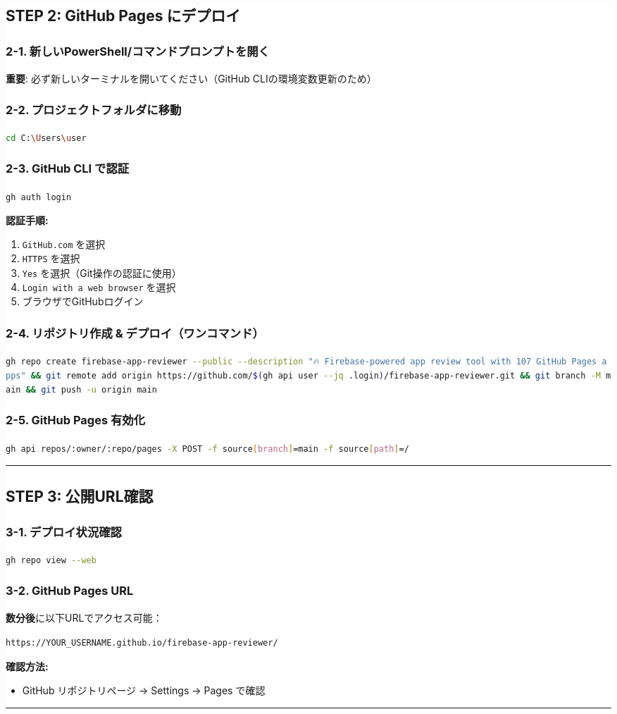 ## **STEP 2: GitHub Pages にデプロイ**

### **2-1. 新しいPowerShell/コマンドプロンプトを開く**

**重要**: 必ず新しいターミナルを開いてください（GitHub CLIの環境変数更新のため）

### **2-2. プロジェクトフォルダに移動**
```bash
cd C:\Users\user
```

### **2-3. GitHub CLI で認証**
```bash
gh auth login
```

**認証手順:**
1. `GitHub.com` を選択
2. `HTTPS` を選択
3. `Yes` を選択（Git操作の認証に使用）
4. `Login with a web browser` を選択
5. ブラウザでGitHubログイン

### **2-4. リポジトリ作成 & デプロイ（ワンコマンド）**
```bash
gh repo create firebase-app-reviewer --public --description "🔥 Firebase-powered app review tool with 107 GitHub Pages apps" && git remote add origin https://github.com/$(gh api user --jq .login)/firebase-app-reviewer.git && git branch -M main && git push -u origin main
```

### **2-5. GitHub Pages 有効化**
```bash
gh api repos/:owner/:repo/pages -X POST -f source[branch]=main -f source[path]=/
```

---

## **STEP 3: 公開URL確認**

### **3-1. デプロイ状況確認**
```bash
gh repo view --web
```

### **3-2. GitHub Pages URL**
**数分後**に以下URLでアクセス可能：
```
https://YOUR_USERNAME.github.io/firebase-app-reviewer/
```

**確認方法:**
- GitHub リポジトリページ → Settings → Pages で確認

---